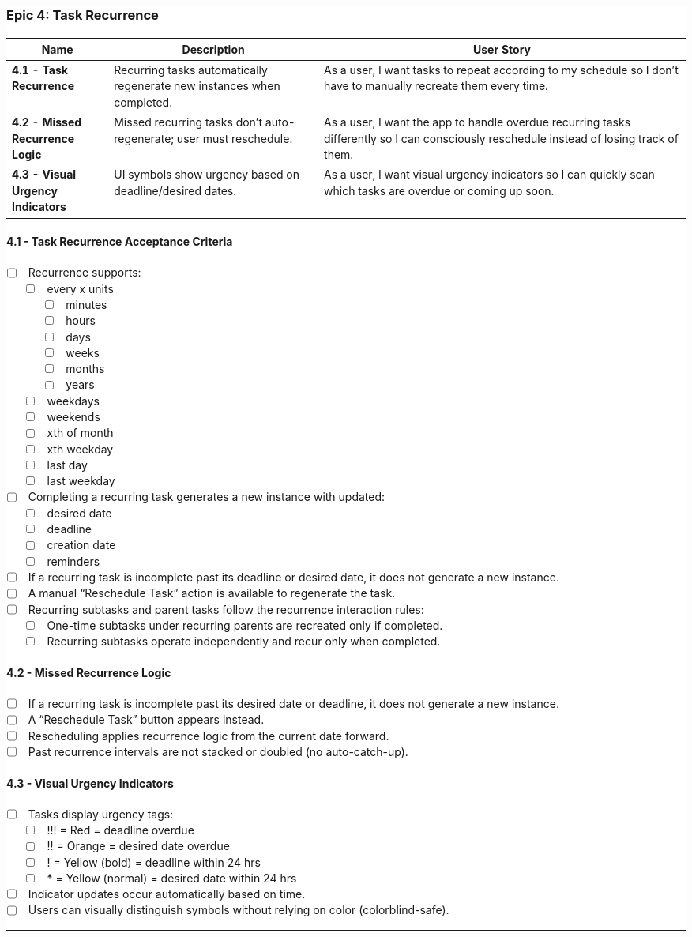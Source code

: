### Epic 4: Task Recurrence

| **Name**                            | **Description**                                                        | **User Story**                                                                                                                           |
| ----------------------------------- | ---------------------------------------------------------------------- | ---------------------------------------------------------------------------------------------------------------------------------------- |
| **4.1 - Task Recurrence**           | Recurring tasks automatically regenerate new instances when completed. | As a user, I want tasks to repeat according to my schedule so I don’t have to manually recreate them every time.                         |
| **4.2 - Missed Recurrence Logic**   | Missed recurring tasks don’t auto-regenerate; user must reschedule.    | As a user, I want the app to handle overdue recurring tasks differently so I can consciously reschedule instead of losing track of them. |
| **4.3 - Visual Urgency Indicators** | UI symbols show urgency based on deadline/desired dates.               | As a user, I want visual urgency indicators so I can quickly scan which tasks are overdue or coming up soon.                             |

#### 4.1 - Task Recurrence Acceptance Criteria

- [ ]  Recurrence supports:
    - [ ]  every x units
        - [ ]  minutes
        - [ ]  hours
        - [ ]  days
        - [ ]  weeks
        - [ ]  months
        - [ ]  years
    - [ ]  weekdays
    - [ ]  weekends
    - [ ]  xth of month
    - [ ]  xth weekday
    - [ ]  last day
    - [ ]  last weekday
- [ ]  Completing a recurring task generates a new instance with updated:
    - [ ]  desired date
    - [ ]  deadline
    - [ ]  creation date
    - [ ]  reminders
- [ ]  If a recurring task is incomplete past its deadline or desired date, it does not generate a new instance.
- [ ]  A manual “Reschedule Task” action is available to regenerate the task.
- [ ]  Recurring subtasks and parent tasks follow the recurrence interaction rules:
    - [ ]  One-time subtasks under recurring parents are recreated only if completed.
    - [ ]  Recurring subtasks operate independently and recur only when completed.

#### 4.2 - Missed Recurrence Logic

- [ ]  If a recurring task is incomplete past its desired date or deadline, it does not generate a new instance.
- [ ]  A “Reschedule Task” button appears instead.
- [ ]  Rescheduling applies recurrence logic from the current date forward.
- [ ]  Past recurrence intervals are not stacked or doubled (no auto-catch-up).

#### 4.3 - Visual Urgency Indicators

- [ ]  Tasks display urgency tags:
    - [ ]  !!! = Red = deadline overdue
    - [ ]  !! = Orange = desired date overdue
    - [ ]  ! = Yellow (bold) = deadline within 24 hrs
    - [ ]  * = Yellow (normal) = desired date within 24 hrs
- [ ]  Indicator updates occur automatically based on time.
- [ ]  Users can visually distinguish symbols without relying on color (colorblind-safe).

---